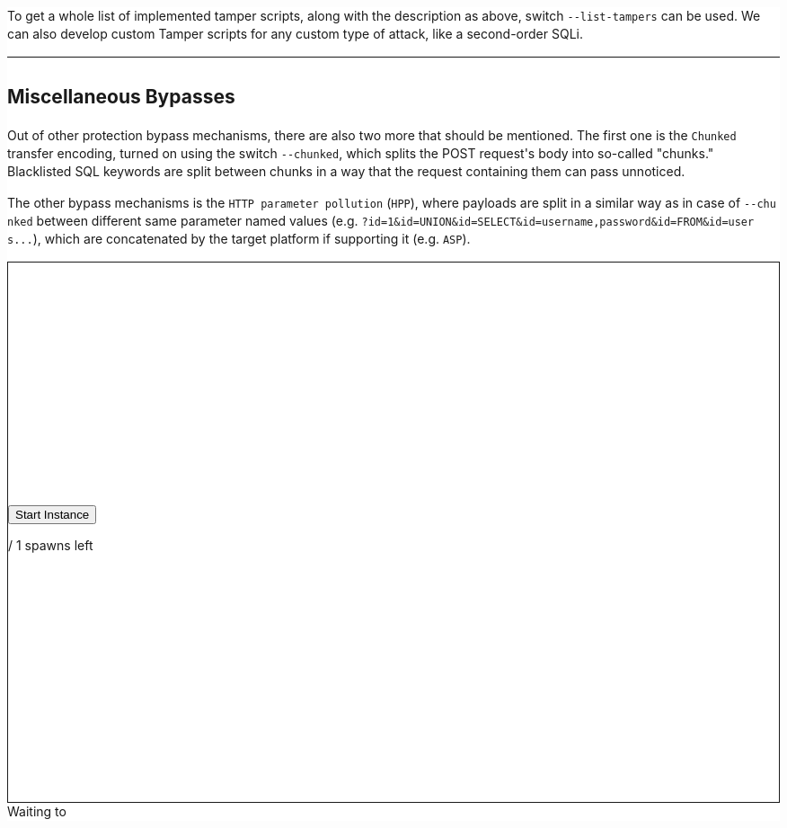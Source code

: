 <p>To get a whole list of implemented tamper scripts, along with the description as above, switch <code>--list-tampers</code> can be used. We can also develop custom Tamper scripts for any custom type of attack, like a second-order SQLi.</p>
<hr/>
<h2>Miscellaneous Bypasses</h2>
<p>Out of other protection bypass mechanisms, there are also two more that should be mentioned. The first one is the <code>Chunked</code> transfer encoding, turned on using the switch <code>--chunked</code>, which splits the POST request's body into so-called "chunks." Blacklisted SQL keywords are split between chunks in a way that the request containing them can pass unnoticed.</p>
<p>The other bypass mechanisms is the <code>HTTP parameter pollution</code>  (<code>HPP</code>), where payloads are split in a similar way as in case of <code>--chunked</code> between different same parameter named values (e.g. <code>?id=1&amp;id=UNION&amp;id=SELECT&amp;id=username,password&amp;id=FROM&amp;id=users...</code>), which are concatenated by the target platform if supporting it (e.g. <code>ASP</code>).</p>
<div class="mb-5 pwnbox-select-card"></div>
<div id="screen" style="height: 600px; border: 1px solid;">
<div class="screenPlaceholder">
<div class="instanceLoading" style="display: none;">
<h1 class="text-center" style="margin-top: 270px;"><i class="fa fa-circle-notch fa-spin"></i>
</h1>
<div class="text-center">Instance is starting...</div>
</div>
<div class="instanceTerminating" style="display: none;">
<h1 class="text-center" style="margin-top: 270px;"><i class="fa fa-circle-notch fa-spin"></i>
</h1>
<div class="text-center">Terminating instance...</div>
</div>
<div class="row instanceStart max-width-canvas">
<div class="col-4"></div>
<div class="col-4">
<button class="startInstanceBtn btn btn-success text-light btn-lg btn-block" style="margin-top: 270px;">Start Instance
                            </button>
<p class="text-center mt-2 font-size-13 font-secondary">
<span class="text-success spawnsLeft">
<i class="fal fa-infinity"></i>
</span> / 1 spawns left
                            </p>
</div>
<div class="col-4"></div>
</div>
</div>
</div>
<div class="row align-center justify-center my-4">
<div class="col-5 justify-start">
<button class="instance-button fullScreenBtn btn btn-light btn-sm float-left" style="display:none;" target="_blank"><i class="fad fa-expand text-success mr-1"></i>  Full Screen
                    </button>
<button class="instance-button terminateInstanceBtn btn btn-light btn-sm ml-2" style="display:none;"><i class="fad fa-times text-danger"></i>  Terminate
                    </button>
<button class="instance-button resetInstanceBtn btn btn-light btn-sm ml-1" style="display:none;"><i class="fad fa-sync text-warning mr-2"></i>  Reset
                    </button>
<div class="btn-group" role="group">
<button class="instance-button extendInstanceBtn btn btn-light btn-sm ml-1" style="display:none;cursor: default;">Life Left:
                            <span class="lifeLeft"></span>m
                        </button>
<button class="extendInstanceBtn extendInstanceBtnClicker btn btn-light btn-sm" data-title="Extend Life" data-toggle="tooltip" style="display:none;"><i class="fa fa-plus text-success"></i></button>
</div>
</div>
<div class="col-7 justify-end pt-2 pr-2 font-size-small text-right" id="statusText">Waiting to